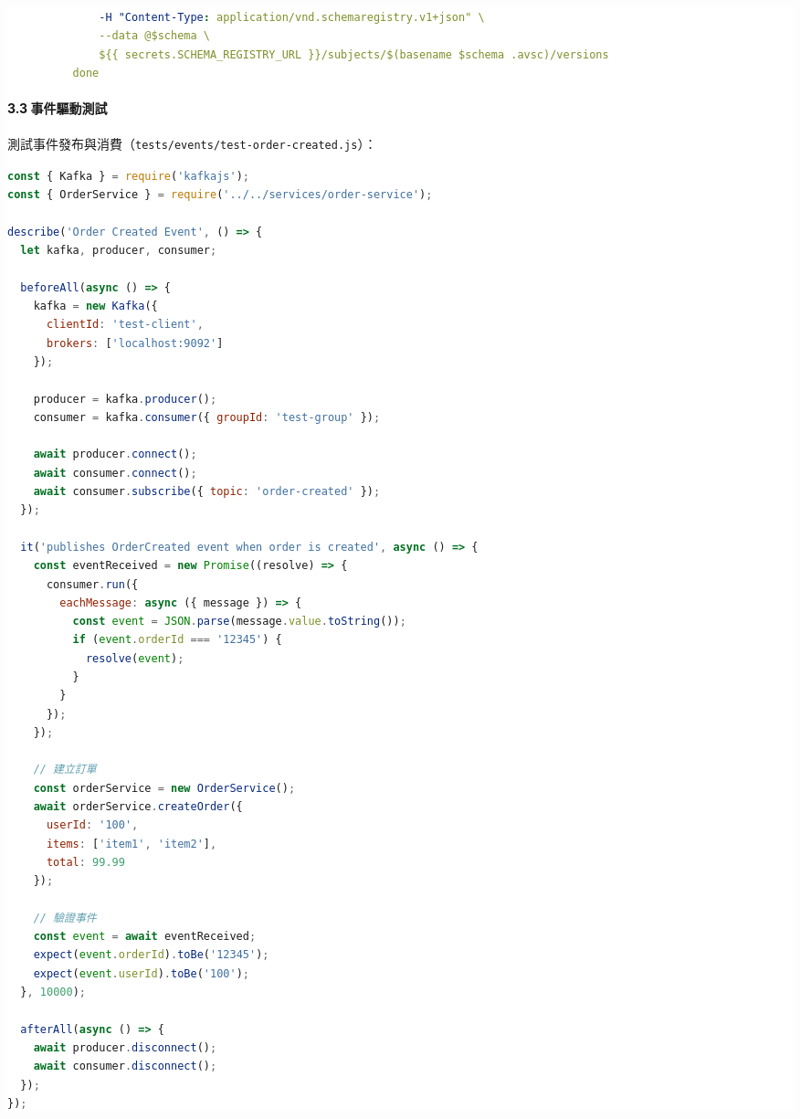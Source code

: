 ```yaml
              -H "Content-Type: application/vnd.schemaregistry.v1+json" \
              --data @$schema \
              ${{ secrets.SCHEMA_REGISTRY_URL }}/subjects/$(basename $schema .avsc)/versions
          done
```

#### 3.3 事件驅動測試

測試事件發布與消費（`tests/events/test-order-created.js`）：
```javascript
const { Kafka } = require('kafkajs');
const { OrderService } = require('../../services/order-service');

describe('Order Created Event', () => {
  let kafka, producer, consumer;

  beforeAll(async () => {
    kafka = new Kafka({
      clientId: 'test-client',
      brokers: ['localhost:9092']
    });

    producer = kafka.producer();
    consumer = kafka.consumer({ groupId: 'test-group' });

    await producer.connect();
    await consumer.connect();
    await consumer.subscribe({ topic: 'order-created' });
  });

  it('publishes OrderCreated event when order is created', async () => {
    const eventReceived = new Promise((resolve) => {
      consumer.run({
        eachMessage: async ({ message }) => {
          const event = JSON.parse(message.value.toString());
          if (event.orderId === '12345') {
            resolve(event);
          }
        }
      });
    });

    // 建立訂單
    const orderService = new OrderService();
    await orderService.createOrder({
      userId: '100',
      items: ['item1', 'item2'],
      total: 99.99
    });

    // 驗證事件
    const event = await eventReceived;
    expect(event.orderId).toBe('12345');
    expect(event.userId).toBe('100');
  }, 10000);

  afterAll(async () => {
    await producer.disconnect();
    await consumer.disconnect();
  });
});
```
